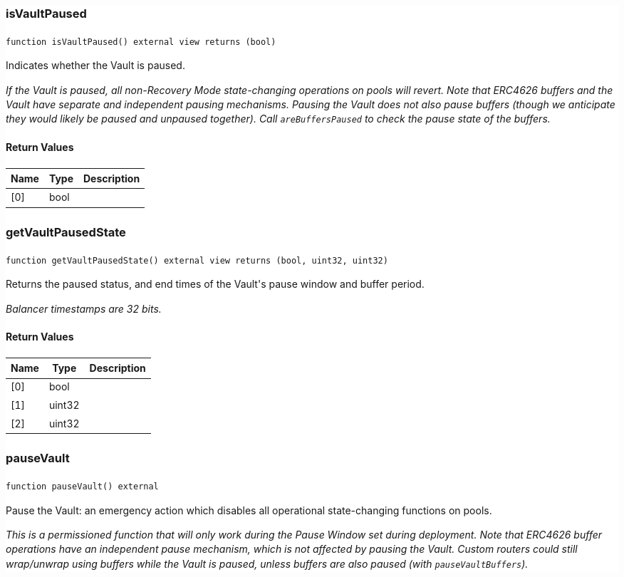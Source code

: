 ### isVaultPaused

```solidity
function isVaultPaused() external view returns (bool)
```

Indicates whether the Vault is paused.

_If the Vault is paused, all non-Recovery Mode state-changing operations on pools will revert. Note that
ERC4626 buffers and the Vault have separate and independent pausing mechanisms. Pausing the Vault does not
also pause buffers (though we anticipate they would likely be paused and unpaused together). Call
`areBuffersPaused` to check the pause state of the buffers._

#### Return Values

| Name | Type | Description |
| ---- | ---- | ----------- |
| [0] | bool |  |

### getVaultPausedState

```solidity
function getVaultPausedState() external view returns (bool, uint32, uint32)
```

Returns the paused status, and end times of the Vault's pause window and buffer period.

_Balancer timestamps are 32 bits._

#### Return Values

| Name | Type | Description |
| ---- | ---- | ----------- |
| [0] | bool |  |
| [1] | uint32 |  |
| [2] | uint32 |  |

### pauseVault

```solidity
function pauseVault() external
```

Pause the Vault: an emergency action which disables all operational state-changing functions on pools.

_This is a permissioned function that will only work during the Pause Window set during deployment.
Note that ERC4626 buffer operations have an independent pause mechanism, which is not affected by pausing
the Vault. Custom routers could still wrap/unwrap using buffers while the Vault is paused, unless buffers
are also paused (with `pauseVaultBuffers`)._
